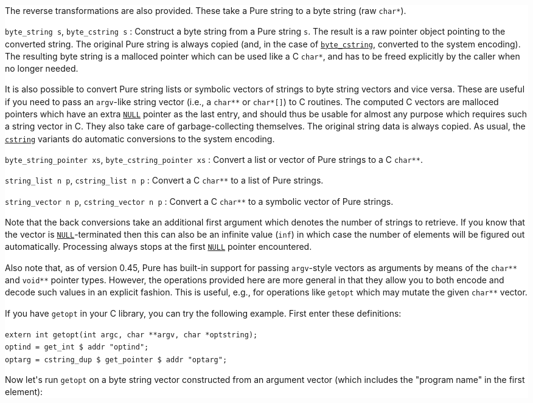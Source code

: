 
The reverse transformations are also provided. These take a Pure string to a
byte string (raw `char*`).

<a name="byte_string"></a>`byte_string s`, <a name="byte_cstring"></a>`byte_cstring s`
:   Construct a byte string from a Pure string `s`. The result is a raw
    pointer object pointing to the converted string. The original Pure string
    is always copied (and, in the case of [`byte_cstring`](#byte_cstring),
    converted to the system encoding). The resulting byte string is a malloced
    pointer which can be used like a C `char*`, and has to be freed explicitly
    by the caller when no longer needed.


It is also possible to convert Pure string lists or symbolic vectors of
strings to byte string vectors and vice versa. These are useful if you need to
pass an `argv`-like string vector (i.e., a `char**` or `char*[]`) to C
routines. The computed C vectors are malloced pointers which have an extra
[`NULL`](#NULL) pointer as the last entry, and should thus be usable for
almost any purpose which requires such a string vector in C. They also take
care of garbage-collecting themselves. The original string data is always
copied. As usual, the [`cstring`](#cstring) variants do automatic conversions
to the system encoding.

<a name="byte_string_pointer"></a>`byte_string_pointer xs`, <a name="byte_cstring_pointer"></a>`byte_cstring_pointer xs`
:   Convert a list or vector of Pure strings to a C `char**`.

<a name="string_list"></a>`string_list n p`, <a name="cstring_list"></a>`cstring_list n p`
:   Convert a C `char**` to a list of Pure strings.

<a name="string_vector"></a>`string_vector n p`, <a name="cstring_vector"></a>`cstring_vector n p`
:   Convert a C `char**` to a symbolic vector of Pure strings.


Note that the back conversions take an additional first argument which denotes
the number of strings to retrieve. If you know that the vector is
[`NULL`](#NULL)-terminated then this can also be an infinite value (`inf`) in
which case the number of elements will be figured out automatically.
Processing always stops at the first [`NULL`](#NULL) pointer encountered.

Also note that, as of version 0.45, Pure has built-in support for passing
`argv`-style vectors as arguments by means of the `char**` and `void**`
pointer types. However, the operations provided here are more general in that
they allow you to both encode and decode such values in an explicit fashion.
This is useful, e.g., for operations like `getopt` which may mutate the given
`char**` vector.

If you have `getopt` in your C library, you can try the following example.
First enter these definitions:

    extern int getopt(int argc, char **argv, char *optstring);
    optind = get_int $ addr "optind";
    optarg = cstring_dup $ get_pointer $ addr "optarg";

Now let's run `getopt` on a byte string vector constructed from an argument
vector (which includes the "program name" in the first element):
